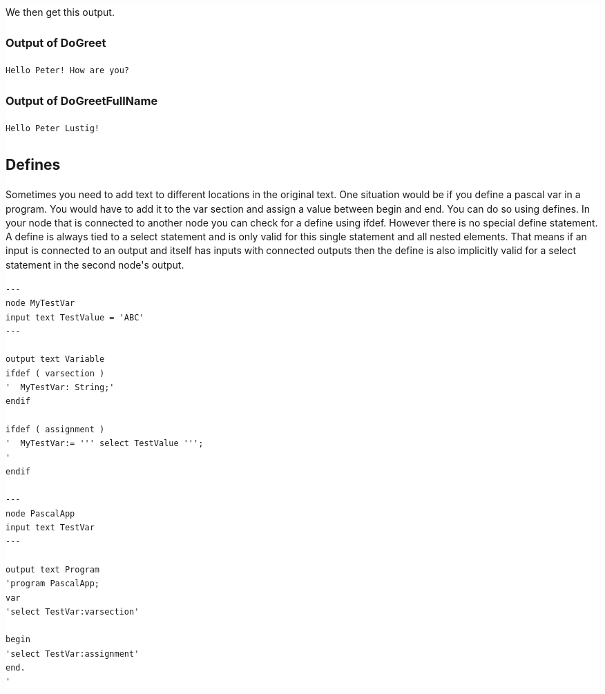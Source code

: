 We then get this output.

### Output of DoGreet

    Hello Peter! How are you?

### Output of DoGreetFullName

    Hello Peter Lustig!

## Defines

Sometimes you need to add text to different locations in the original text. One situation would be if you define a pascal var in a program. You would have to add it to the var section and assign a value between begin and end. You can do so using defines. In your node that is connected to another node you can check for a define using ifdef. However there is no special define statement. A define is always tied to a select statement and is only valid for this single statement and all nested elements. That means if an input is connected to an output and itself has inputs with connected outputs then the define is also implicitly valid for a select statement in the second node's output.

    ---
    node MyTestVar
    input text TestValue = 'ABC'
    ---

    output text Variable
    ifdef ( varsection )
    '  MyTestVar: String;'
    endif

    ifdef ( assignment )
    '  MyTestVar:= ''' select TestValue ''';
    '
    endif

    ---
    node PascalApp
    input text TestVar
    ---

    output text Program
    'program PascalApp;
    var
    'select TestVar:varsection'

    begin
    'select TestVar:assignment'
    end.
    '